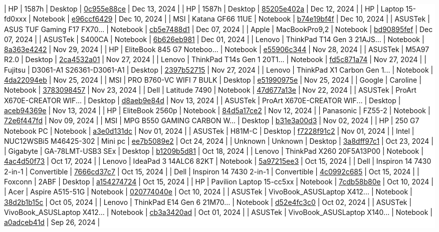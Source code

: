 | HP            | 1587h                       | Desktop     | [0c955e88ce](https://linux-hardware.org/?probe=0c955e88ce) | Dec 13, 2024 |
| HP            | 1587h                       | Desktop     | [85205e402a](https://linux-hardware.org/?probe=85205e402a) | Dec 12, 2024 |
| HP            | Laptop 15-fd0xxx            | Notebook    | [e96ccf6429](https://linux-hardware.org/?probe=e96ccf6429) | Dec 10, 2024 |
| MSI           | Katana GF66 11UE            | Notebook    | [b74e19bf4f](https://linux-hardware.org/?probe=b74e19bf4f) | Dec 10, 2024 |
| ASUSTek       | ASUS TUF Gaming F17 FX70... | Notebook    | [cb5e7488d1](https://linux-hardware.org/?probe=cb5e7488d1) | Dec 07, 2024 |
| Apple         | MacBookPro9,2               | Notebook    | [bd90895fef](https://linux-hardware.org/?probe=bd90895fef) | Dec 07, 2024 |
| ASUSTek       | S400CA                      | Notebook    | [6b626eb981](https://linux-hardware.org/?probe=6b626eb981) | Dec 01, 2024 |
| Lenovo        | ThinkPad T14 Gen 3 21AJS... | Notebook    | [8a363e4242](https://linux-hardware.org/?probe=8a363e4242) | Nov 29, 2024 |
| HP            | EliteBook 845 G7 Noteboo... | Notebook    | [e55906c344](https://linux-hardware.org/?probe=e55906c344) | Nov 28, 2024 |
| ASUSTek       | M5A97 R2.0                  | Desktop     | [2ca4532a01](https://linux-hardware.org/?probe=2ca4532a01) | Nov 27, 2024 |
| Lenovo        | ThinkPad T14s Gen 1 20T1... | Notebook    | [fd5c871a74](https://linux-hardware.org/?probe=fd5c871a74) | Nov 27, 2024 |
| Fujitsu       | D3061-A1 S26361-D3061-A1    | Desktop     | [2397b52715](https://linux-hardware.org/?probe=2397b52715) | Nov 27, 2024 |
| Lenovo        | ThinkPad X1 Carbon Gen 1... | Notebook    | [4da22094eb](https://linux-hardware.org/?probe=4da22094eb) | Nov 25, 2024 |
| MSI           | PRO B760-VC WIFI 7 BULK     | Desktop     | [e51990975e](https://linux-hardware.org/?probe=e51990975e) | Nov 25, 2024 |
| Google        | Caroline                    | Notebook    | [3783098457](https://linux-hardware.org/?probe=3783098457) | Nov 23, 2024 |
| Dell          | Latitude 7490               | Notebook    | [47d677a13e](https://linux-hardware.org/?probe=47d677a13e) | Nov 22, 2024 |
| ASUSTek       | ProArt X670E-CREATOR WIF... | Desktop     | [d8aeb9e84d](https://linux-hardware.org/?probe=d8aeb9e84d) | Nov 13, 2024 |
| ASUSTek       | ProArt X670E-CREATOR WIF... | Desktop     | [aceb94369e](https://linux-hardware.org/?probe=aceb94369e) | Nov 13, 2024 |
| HP            | EliteBook 2560p             | Notebook    | [84d5a17ce2](https://linux-hardware.org/?probe=84d5a17ce2) | Nov 12, 2024 |
| Panasonic     | FZ55-2                      | Notebook    | [72e6f447fd](https://linux-hardware.org/?probe=72e6f447fd) | Nov 09, 2024 |
| MSI           | MPG B550 GAMING CARBON W... | Desktop     | [b31e3a00d3](https://linux-hardware.org/?probe=b31e3a00d3) | Nov 02, 2024 |
| HP            | 250 G7 Notebook PC          | Notebook    | [a3e0d131dc](https://linux-hardware.org/?probe=a3e0d131dc) | Nov 01, 2024 |
| ASUSTek       | H81M-C                      | Desktop     | [f7228f91c2](https://linux-hardware.org/?probe=f7228f91c2) | Nov 01, 2024 |
| Intel         | NUC12WSBi5 M46425-302       | Mini pc     | [ee7b5089e2](https://linux-hardware.org/?probe=ee7b5089e2) | Oct 24, 2024 |
| Unknown       | Unknown                     | Desktop     | [3a8dff97c1](https://linux-hardware.org/?probe=3a8dff97c1) | Oct 23, 2024 |
| Gigabyte      | GA-78LMT-USB3 SEx           | Desktop     | [b1209b5d81](https://linux-hardware.org/?probe=b1209b5d81) | Oct 18, 2024 |
| Lenovo        | ThinkPad X260 20F5A13P00    | Notebook    | [4ac4d50f73](https://linux-hardware.org/?probe=4ac4d50f73) | Oct 17, 2024 |
| Lenovo        | IdeaPad 3 14ALC6 82KT       | Notebook    | [5a97215ee3](https://linux-hardware.org/?probe=5a97215ee3) | Oct 15, 2024 |
| Dell          | Inspiron 14 7430 2-in-1     | Convertible | [7666cd37c7](https://linux-hardware.org/?probe=7666cd37c7) | Oct 15, 2024 |
| Dell          | Inspiron 14 7430 2-in-1     | Convertible | [4c0992c685](https://linux-hardware.org/?probe=4c0992c685) | Oct 15, 2024 |
| Foxconn       | 2ABF                        | Desktop     | [a154274724](https://linux-hardware.org/?probe=a154274724) | Oct 15, 2024 |
| HP            | Pavilion Laptop 15-cc5xx    | Notebook    | [7cdb58b80e](https://linux-hardware.org/?probe=7cdb58b80e) | Oct 10, 2024 |
| Acer          | Aspire A515-51G             | Notebook    | [020774040e](https://linux-hardware.org/?probe=020774040e) | Oct 10, 2024 |
| ASUSTek       | VivoBook_ASUSLaptop X412... | Notebook    | [38d2b1b15c](https://linux-hardware.org/?probe=38d2b1b15c) | Oct 05, 2024 |
| Lenovo        | ThinkPad E14 Gen 6 21M70... | Notebook    | [d52e4fc3c0](https://linux-hardware.org/?probe=d52e4fc3c0) | Oct 02, 2024 |
| ASUSTek       | VivoBook_ASUSLaptop X412... | Notebook    | [cb3a3420ad](https://linux-hardware.org/?probe=cb3a3420ad) | Oct 01, 2024 |
| ASUSTek       | VivoBook_ASUSLaptop X140... | Notebook    | [a0adceb41d](https://linux-hardware.org/?probe=a0adceb41d) | Sep 26, 2024 |